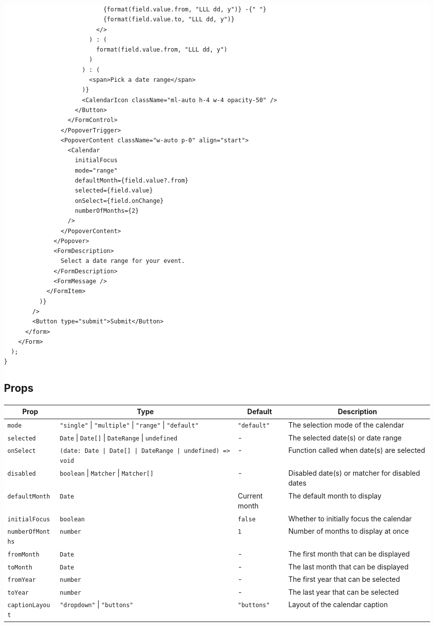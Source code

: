 ```tsx
                            {format(field.value.from, "LLL dd, y")} -{" "}
                            {format(field.value.to, "LLL dd, y")}
                          </>
                        ) : (
                          format(field.value.from, "LLL dd, y")
                        )
                      ) : (
                        <span>Pick a date range</span>
                      )}
                      <CalendarIcon className="ml-auto h-4 w-4 opacity-50" />
                    </Button>
                  </FormControl>
                </PopoverTrigger>
                <PopoverContent className="w-auto p-0" align="start">
                  <Calendar
                    initialFocus
                    mode="range"
                    defaultMonth={field.value?.from}
                    selected={field.value}
                    onSelect={field.onChange}
                    numberOfMonths={2}
                  />
                </PopoverContent>
              </Popover>
              <FormDescription>
                Select a date range for your event.
              </FormDescription>
              <FormMessage />
            </FormItem>
          )}
        />
        <Button type="submit">Submit</Button>
      </form>
    </Form>
  );
}
```

## Props

| Prop | Type | Default | Description |
|------|------|---------|-------------|
| `mode` | `"single"` \| `"multiple"` \| `"range"` \| `"default"` | `"default"` | The selection mode of the calendar |
| `selected` | `Date` \| `Date[]` \| `DateRange` \| `undefined` | - | The selected date(s) or date range |
| `onSelect` | `(date: Date \| Date[] \| DateRange \| undefined) => void` | - | Function called when date(s) are selected |
| `disabled` | `boolean` \| `Matcher` \| `Matcher[]` | - | Disabled date(s) or matcher for disabled dates |
| `defaultMonth` | `Date` | Current month | The default month to display |
| `initialFocus` | `boolean` | `false` | Whether to initially focus the calendar |
| `numberOfMonths` | `number` | `1` | Number of months to display at once |
| `fromMonth` | `Date` | - | The first month that can be displayed |
| `toMonth` | `Date` | - | The last month that can be displayed |
| `fromYear` | `number` | - | The first year that can be selected |
| `toYear` | `number` | - | The last year that can be selected |
| `captionLayout` | `"dropdown"` \| `"buttons"` | `"buttons"` | Layout of the calendar caption |